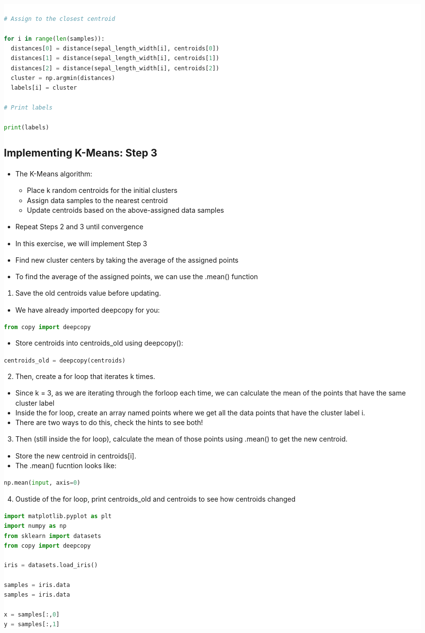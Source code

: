 ```python

# Assign to the closest centroid

for i in range(len(samples)):
  distances[0] = distance(sepal_length_width[i], centroids[0])
  distances[1] = distance(sepal_length_width[i], centroids[1])
  distances[2] = distance(sepal_length_width[i], centroids[2])
  cluster = np.argmin(distances)
  labels[i] = cluster

# Print labels

print(labels)
```

## Implementing K-Means: Step 3
- The K-Means algorithm:
    - Place k random centroids for the initial clusters
    - Assign data samples to the nearest centroid
    - Update centroids based on the above-assigned data samples
- Repeat Steps 2 and 3 until convergence

- In this exercise, we will implement Step 3

- Find new cluster centers by taking the average of the assigned points
- To find the average of the assigned points, we can use the .mean() function


1. Save the old centroids value before updating.
- We have already imported deepcopy for you:
```python
from copy import deepcopy
```
- Store centroids into centroids_old using deepcopy():
```python
centroids_old = deepcopy(centroids)
```
2. Then, create a for loop that iterates k times.
- Since k = 3, as we are iterating through the forloop each time, we can calculate the mean of the points that have the same cluster label
- Inside the for loop, create an array named points where we get all the data points that have the cluster label i.
- There are two ways to do this, check the hints to see both!
3. Then (still inside the for loop), calculate the mean of those points using .mean() to get the new centroid.
- Store the new centroid in centroids[i].
- The .mean() fucntion looks like:
```python
np.mean(input, axis=0)
```
4. Oustide of the for loop, print centroids_old and centroids to see how centroids changed

```python
import matplotlib.pyplot as plt
import numpy as np
from sklearn import datasets
from copy import deepcopy

iris = datasets.load_iris()

samples = iris.data
samples = iris.data

x = samples[:,0]
y = samples[:,1]

```